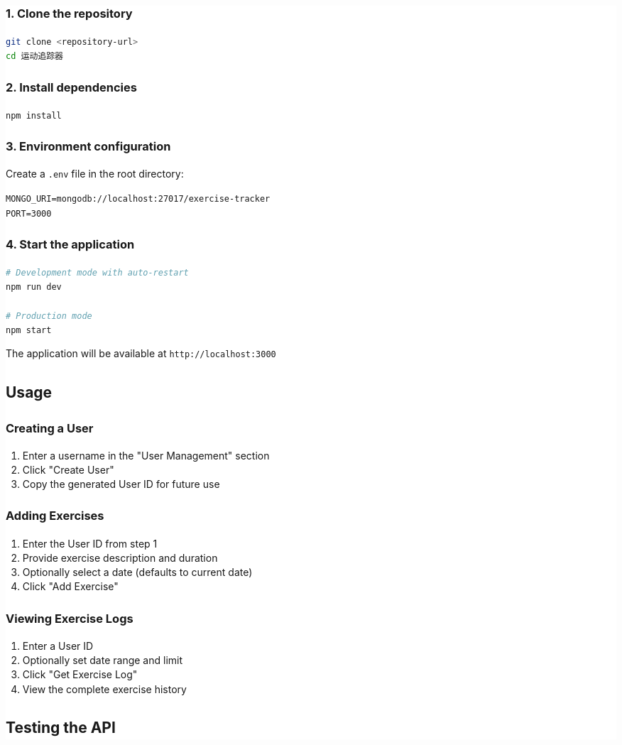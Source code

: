 ### 1. Clone the repository
```bash
git clone <repository-url>
cd 运动追踪器
```

### 2. Install dependencies
```bash
npm install
```

### 3. Environment configuration
Create a `.env` file in the root directory:
```env
MONGO_URI=mongodb://localhost:27017/exercise-tracker
PORT=3000
```

### 4. Start the application
```bash
# Development mode with auto-restart
npm run dev

# Production mode
npm start
```

The application will be available at `http://localhost:3000`

## Usage

### Creating a User
1. Enter a username in the "User Management" section
2. Click "Create User"
3. Copy the generated User ID for future use

### Adding Exercises
1. Enter the User ID from step 1
2. Provide exercise description and duration
3. Optionally select a date (defaults to current date)
4. Click "Add Exercise"

### Viewing Exercise Logs
1. Enter a User ID
2. Optionally set date range and limit
3. Click "Get Exercise Log"
4. View the complete exercise history

## Testing the API

